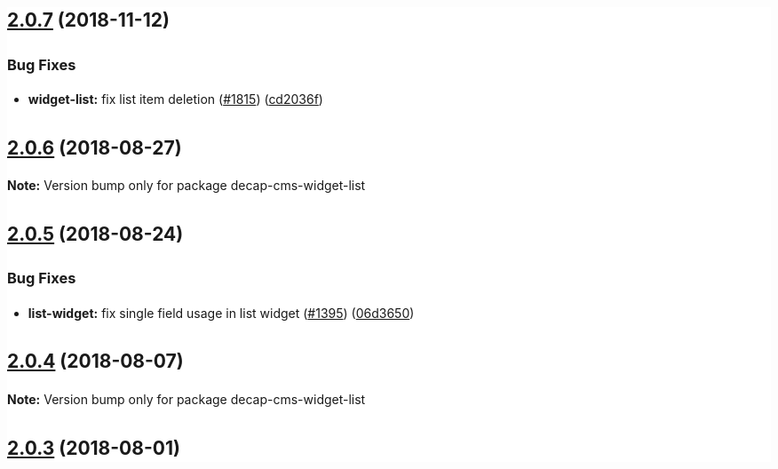 



## [2.0.7](https://github.com/decaporg/decap-cms/tree/master/packages/decap-cms-widget-list/compare/decap-cms-widget-list@2.0.6...decap-cms-widget-list@2.0.7) (2018-11-12)


### Bug Fixes

* **widget-list:** fix list item deletion ([#1815](https://github.com/decaporg/decap-cms/tree/master/packages/decap-cms-widget-list/issues/1815)) ([cd2036f](https://github.com/decaporg/decap-cms/tree/master/packages/decap-cms-widget-list/commit/cd2036f))





<a name="2.0.6"></a>
## [2.0.6](https://github.com/decaporg/decap-cms/tree/master/packages/decap-cms-widget-list/compare/decap-cms-widget-list@2.0.5...decap-cms-widget-list@2.0.6) (2018-08-27)




**Note:** Version bump only for package decap-cms-widget-list

<a name="2.0.5"></a>
## [2.0.5](https://github.com/decaporg/decap-cms/tree/master/packages/decap-cms-widget-list/compare/decap-cms-widget-list@2.0.4...decap-cms-widget-list@2.0.5) (2018-08-24)


### Bug Fixes

* **list-widget:** fix single field usage in list widget ([#1395](https://github.com/decaporg/decap-cms/tree/master/packages/decap-cms-widget-list/issues/1395)) ([06d3650](https://github.com/decaporg/decap-cms/tree/master/packages/decap-cms-widget-list/commit/06d3650))




<a name="2.0.4"></a>
## [2.0.4](https://github.com/decaporg/decap-cms/tree/master/packages/decap-cms-widget-list/compare/decap-cms-widget-list@2.0.3...decap-cms-widget-list@2.0.4) (2018-08-07)




**Note:** Version bump only for package decap-cms-widget-list

<a name="2.0.3"></a>
## [2.0.3](https://github.com/decaporg/decap-cms/tree/master/packages/decap-cms-widget-list/compare/decap-cms-widget-list@2.0.2...decap-cms-widget-list@2.0.3) (2018-08-01)
